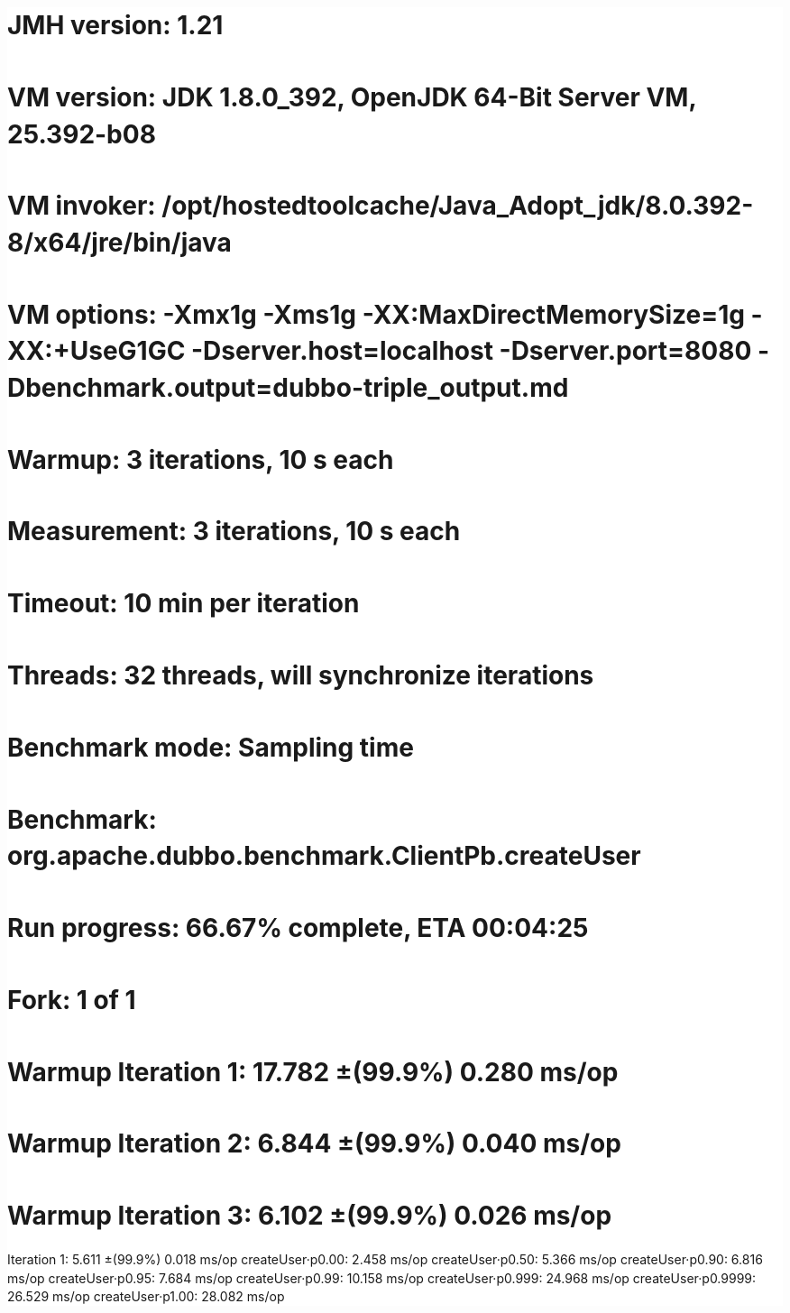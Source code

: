 
# JMH version: 1.21
# VM version: JDK 1.8.0_392, OpenJDK 64-Bit Server VM, 25.392-b08
# VM invoker: /opt/hostedtoolcache/Java_Adopt_jdk/8.0.392-8/x64/jre/bin/java
# VM options: -Xmx1g -Xms1g -XX:MaxDirectMemorySize=1g -XX:+UseG1GC -Dserver.host=localhost -Dserver.port=8080 -Dbenchmark.output=dubbo-triple_output.md
# Warmup: 3 iterations, 10 s each
# Measurement: 3 iterations, 10 s each
# Timeout: 10 min per iteration
# Threads: 32 threads, will synchronize iterations
# Benchmark mode: Sampling time
# Benchmark: org.apache.dubbo.benchmark.ClientPb.createUser

# Run progress: 66.67% complete, ETA 00:04:25
# Fork: 1 of 1
# Warmup Iteration   1: 17.782 ±(99.9%) 0.280 ms/op
# Warmup Iteration   2: 6.844 ±(99.9%) 0.040 ms/op
# Warmup Iteration   3: 6.102 ±(99.9%) 0.026 ms/op
Iteration   1: 5.611 ±(99.9%) 0.018 ms/op
                 createUser·p0.00:   2.458 ms/op
                 createUser·p0.50:   5.366 ms/op
                 createUser·p0.90:   6.816 ms/op
                 createUser·p0.95:   7.684 ms/op
                 createUser·p0.99:   10.158 ms/op
                 createUser·p0.999:  24.968 ms/op
                 createUser·p0.9999: 26.529 ms/op
                 createUser·p1.00:   28.082 ms/op

